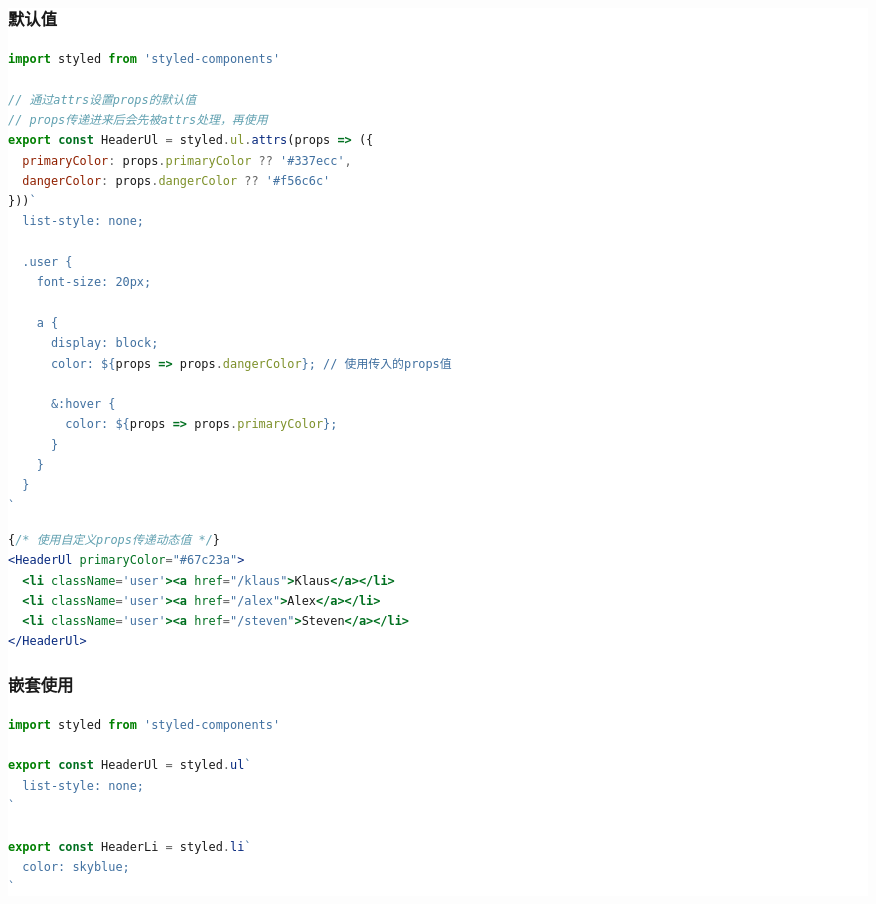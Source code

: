 

### 默认值

```jsx
import styled from 'styled-components'

// 通过attrs设置props的默认值
// props传递进来后会先被attrs处理，再使用
export const HeaderUl = styled.ul.attrs(props => ({
  primaryColor: props.primaryColor ?? '#337ecc',
  dangerColor: props.dangerColor ?? '#f56c6c'
}))`
  list-style: none;

  .user {
    font-size: 20px;

    a {
      display: block;
      color: ${props => props.dangerColor}; // 使用传入的props值

      &:hover {
        color: ${props => props.primaryColor};
      }
    }
  }
`
```

```jsx
{/* 使用自定义props传递动态值 */}
<HeaderUl primaryColor="#67c23a">
  <li className='user'><a href="/klaus">Klaus</a></li>
  <li className='user'><a href="/alex">Alex</a></li>
  <li className='user'><a href="/steven">Steven</a></li>
</HeaderUl>
```



### 嵌套使用

```js
import styled from 'styled-components'

export const HeaderUl = styled.ul`
  list-style: none;
`

export const HeaderLi = styled.li`
  color: skyblue;
`
```
